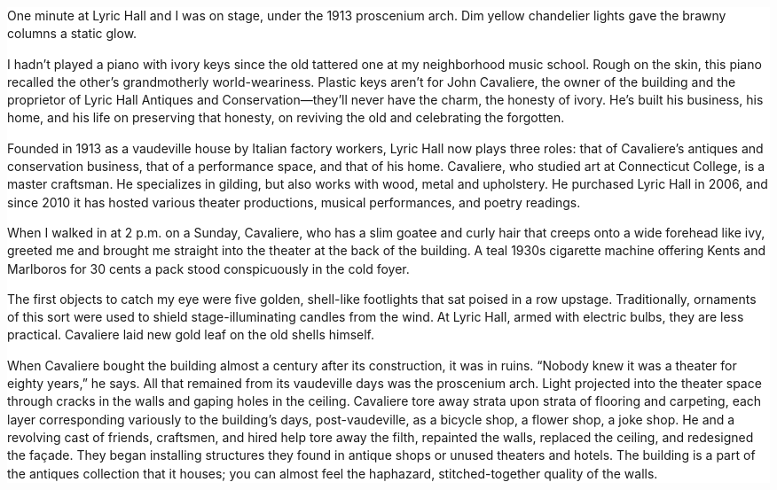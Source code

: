 One minute at Lyric Hall and I was on stage, under 
the 1913 proscenium arch.  Dim yellow chandelier lights 
gave the brawny columns a static glow.  

I hadn’t played a piano with ivory keys since the old 
tattered one at my neighborhood music school.  Rough 
on the skin, this piano recalled the other’s grandmotherly 
world-weariness.  Plastic keys aren’t for John Cavaliere, 
the owner of the building and the proprietor of Lyric 
Hall Antiques and Conservation—they’ll never have the 
charm, the honesty of ivory.  He’s built his business, 
his home, and his life on preserving that honesty, on 
reviving the old and celebrating the forgotten. 

Founded in 1913 as a vaudeville house by Italian 
factory workers, Lyric Hall now plays three roles: that of 
Cavaliere’s antiques and conservation business, that of 
a performance space, and that of his home.  Cavaliere, 
who studied art at Connecticut College, is a master 
craftsman. He specializes in gilding, but also works with 
wood, metal and upholstery. He purchased Lyric Hall 
in 2006, and since 2010 it has hosted various theater 
productions, musical performances, and poetry readings. 

When I walked in at 2 p.m. on a Sunday, Cavaliere, 
who has a slim goatee and curly hair that creeps onto 
a wide forehead like ivy, greeted me and brought me 
straight into the theater at the back of the building. 
A teal 1930s cigarette machine offering Kents and 
Marlboros for 30 cents a pack stood conspicuously in 
the cold foyer.

The first objects to catch my eye were five golden, 
shell-like footlights that sat poised in a row upstage. 
Traditionally, ornaments of this sort were used to shield 
stage-illuminating candles from the wind. At Lyric 
Hall, armed with electric bulbs, they are less practical. 
Cavaliere laid new gold leaf on the old shells himself. 

When Cavaliere bought the building almost a century 
after its construction, it was in ruins. “Nobody knew it 
was a theater for eighty years,” he says. All that remained 
from its vaudeville days was the proscenium arch. Light 
projected into the theater space through cracks in the 
walls and gaping holes in the ceiling. Cavaliere tore 
away strata upon strata of flooring and carpeting, each 
layer corresponding variously to the building’s days, 
post-vaudeville, as a bicycle shop, a flower shop, a joke 
shop. He and a revolving cast of friends, craftsmen, 
and hired help tore away the filth, repainted the walls, 
replaced the ceiling, and redesigned the façade. They 
began installing structures they found in antique shops 
or unused theaters and hotels. The building is a part of 
the antiques collection that it houses; you can almost feel 
the haphazard, stitched-together quality of the walls.
